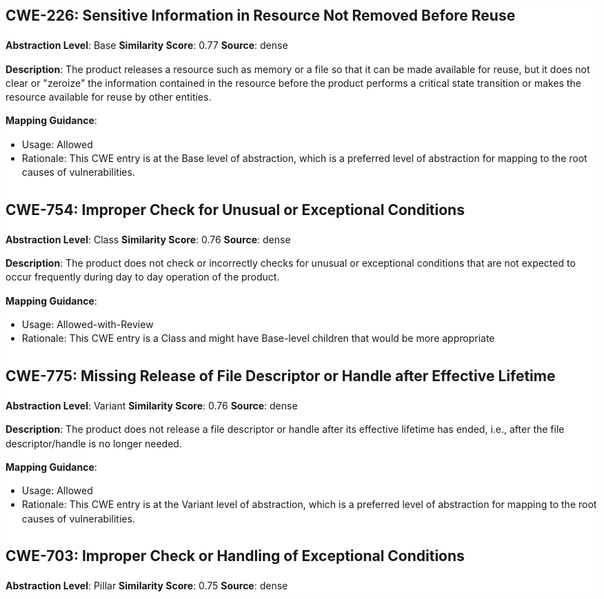 

## CWE-226: Sensitive Information in Resource Not Removed Before Reuse
**Abstraction Level**: Base
**Similarity Score**: 0.77
**Source**: dense

**Description**:
The product releases a resource such as memory or a file so that it can be made available for reuse, but it does not clear or "zeroize" the information contained in the resource before the product performs a critical state transition or makes the resource available for reuse by other entities.

**Mapping Guidance**:
- Usage: Allowed
- Rationale: This CWE entry is at the Base level of abstraction, which is a preferred level of abstraction for mapping to the root causes of vulnerabilities.



## CWE-754: Improper Check for Unusual or Exceptional Conditions
**Abstraction Level**: Class
**Similarity Score**: 0.76
**Source**: dense

**Description**:
The product does not check or incorrectly checks for unusual or exceptional conditions that are not expected to occur frequently during day to day operation of the product.

**Mapping Guidance**:
- Usage: Allowed-with-Review
- Rationale: This CWE entry is a Class and might have Base-level children that would be more appropriate



## CWE-775: Missing Release of File Descriptor or Handle after Effective Lifetime
**Abstraction Level**: Variant
**Similarity Score**: 0.76
**Source**: dense

**Description**:
The product does not release a file descriptor or handle after its effective lifetime has ended, i.e., after the file descriptor/handle is no longer needed.

**Mapping Guidance**:
- Usage: Allowed
- Rationale: This CWE entry is at the Variant level of abstraction, which is a preferred level of abstraction for mapping to the root causes of vulnerabilities.



## CWE-703: Improper Check or Handling of Exceptional Conditions
**Abstraction Level**: Pillar
**Similarity Score**: 0.75
**Source**: dense
